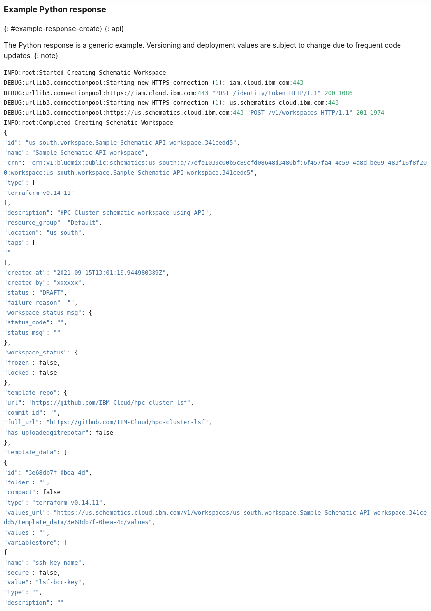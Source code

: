 ### Example Python response
{: #example-response-create}
{: api}

The Python response is a generic example. Versioning and deployment values are subject to change due to frequent code updates. 
{: note}

```python
INFO:root:Started Creating Schematic Workspace
DEBUG:urllib3.connectionpool:Starting new HTTPS connection (1): iam.cloud.ibm.com:443
DEBUG:urllib3.connectionpool:https://iam.cloud.ibm.com:443 "POST /identity/token HTTP/1.1" 200 1086
DEBUG:urllib3.connectionpool:Starting new HTTPS connection (1): us.schematics.cloud.ibm.com:443
DEBUG:urllib3.connectionpool:https://us.schematics.cloud.ibm.com:443 "POST /v1/workspaces HTTP/1.1" 201 1974
INFO:root:Completed Creating Schematic Workspace
{
"id": "us-south.workspace.Sample-Schematic-API-workspace.341cedd5",
"name": "Sample Schematic API workspace",
"crn": "crn:v1:bluemix:public:schematics:us-south:a/77efe1030c00b5c89cfd08648d3480bf:6f457fa4-4c59-4a8d-be69-483f16f8f200:workspace:us-south.workspace.Sample-Schematic-API-workspace.341cedd5",
"type": [
"terraform_v0.14.11"
],
"description": "HPC Cluster schematic workspace using API",
"resource_group": "Default",
"location": "us-south",
"tags": [
""
],
"created_at": "2021-09-15T13:01:19.944980389Z",
"created_by": "xxxxxx",
"status": "DRAFT",
"failure_reason": "",
"workspace_status_msg": {
"status_code": "",
"status_msg": ""
},
"workspace_status": {
"frozen": false,
"locked": false
},
"template_repo": {
"url": "https://github.com/IBM-Cloud/hpc-cluster-lsf",
"commit_id": "",
"full_url": "https://github.com/IBM-Cloud/hpc-cluster-lsf",
"has_uploadedgitrepotar": false
},
"template_data": [
{
"id": "3e68db7f-0bea-4d",
"folder": "",
"compact": false,
"type": "terraform_v0.14.11",
"values_url": "https://us.schematics.cloud.ibm.com/v1/workspaces/us-south.workspace.Sample-Schematic-API-workspace.341cedd5/template_data/3e68db7f-0bea-4d/values",
"values": "",
"variablestore": [
{
"name": "ssh_key_name",
"secure": false,
"value": "lsf-bcc-key",
"type": "",
"description": ""
```